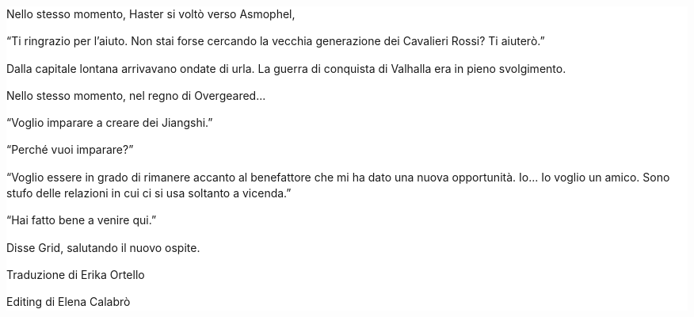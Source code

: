 
Nello stesso momento, Haster si voltò verso Asmophel,


“Ti ringrazio per l’aiuto. Non stai forse cercando la vecchia generazione dei Cavalieri Rossi? Ti aiuterò.”


Dalla capitale lontana arrivavano ondate di urla. La guerra di conquista di Valhalla era in pieno svolgimento.


Nello stesso momento, nel regno di Overgeared...


“Voglio imparare a creare dei Jiangshi.”


“Perché vuoi imparare?”


“Voglio essere in grado di rimanere accanto al benefattore che mi ha dato una nuova opportunità. Io... Io voglio un amico. Sono stufo delle relazioni in cui ci si usa soltanto a vicenda.”


“Hai fatto bene a venire qui.”


Disse Grid, salutando il nuovo ospite.






Traduzione di Erika Ortello


Editing di Elena Calabrò
                                


                                



